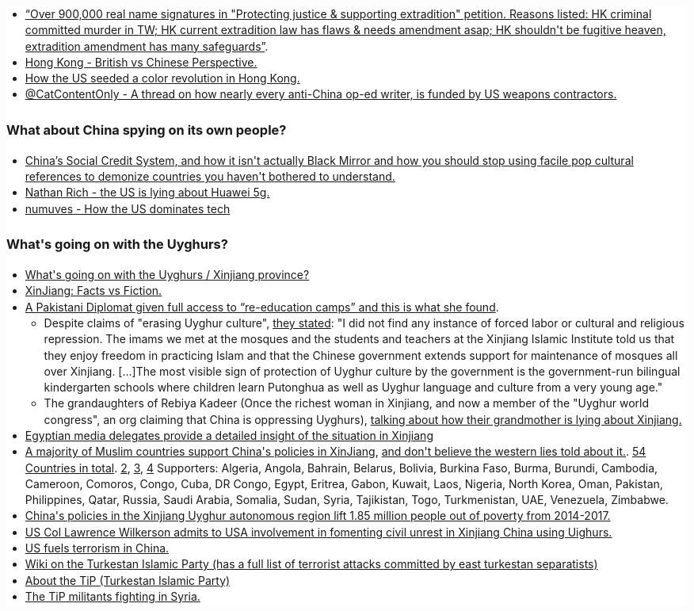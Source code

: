 - [“Over 900,000 real name signatures in "Protecting justice & supporting extradition" petition. Reasons listed: HK criminal committed murder in TW; HK current extradition law has flaws & needs amendment asap; HK shouldn't be fugitive heaven, extradition amendment has many safeguards”](https://mobile.twitter.com/redniangzijun/status/1139177921631965189).
- [Hong Kong - British vs Chinese Perspective.](https://www.reddit.com/r/FULLCOMMUNISM/comments/dg0zpn/imagine_being_china_for_a_moment_and_having_to/)
- [How the US seeded a color revolution in Hong Kong.](https://medium.com/@italian4hk/agents-of-chaos-how-the-u-s-seeded-a-colour-revolution-in-hong-kong-2b5050b5ba0f)
- [@CatContentOnly - A thread on how nearly every anti-China op-ed writer, is funded by US weapons contractors.](https://twitter.com/catcontentonly/status/1343282499833765890?s=20)

### What about China spying on its own people?

- [China’s Social Credit System, and how it isn't actually Black Mirror and how you should stop using facile pop cultural references to demonize countries you haven't bothered to understand.](https://mobile.twitter.com/isgoodrum/status/975536363364696064?lang=en) 
- [Nathan Rich - the US is lying about Huawei 5g.](https://www.youtube.com/watch?v=IfxfdHJ3k9Y)
- [numuves - How the US dominates tech](https://www.youtube.com/watch?v=EgzB4_Zw3RE)

### What's going on with the Uyghurs?

- [What's going on with the Uyghurs / Xinjiang province?](https://worldaffairs.blog/2019/07/05/xinjiang-and-uyghurs-what-youre-not-being-told/)
- [XinJiang: Facts vs Fiction.](https://medium.com/@leohezhao/xinjiang-facts-vs-fiction-bdc2aa403c91)
- [A Pakistani Diplomat given full access to “re-education camps” and this is what she found](https://www.thenews.com.pk/latest/422970-pakistani-diplomat-narrates-visit-to-chinas-xinjiang).
  - Despite claims of "erasing Uyghur culture", [they stated](https://www.thenews.com.pk/latest/422970-pakistani-diplomat-narrates-visit-to-chinas-xinjiang): "I did not find any instance of forced labor or cultural and religious repression. The imams we met at the mosques and the students and teachers at the Xinjiang Islamic Institute told us that they enjoy freedom in practicing Islam and that the Chinese government extends support for maintenance of mosques all over Xinjiang. [...]The most visible sign of protection of Uyghur culture by the government is the government-run bilingual kindergarten schools where children learn Putonghua as well as Uyghur language and culture from a very young age."
  - The grandaughters of Rebiya Kadeer (Once the richest woman in Xinjiang, and now a member of the "Uyghur world congress", an org claiming that China is oppressing Uyghurs), [talking about how their grandmother is lying about Xinjiang.](https://www.youtube.com/watch?v=aeEFuGnbV-s)
- [Egyptian media delegates provide a detailed insight of the situation in Xinjiang](https://www.thenews.com.pk/latest/430738-egyptian-media-delegates-provide-a-detailed-insight-of-the-situation-in-xinjiang)
- [A majority of Muslim countries support China's policies in XinJiang](https://i.imgur.com/Cks29xL.jpg), [and don't believe the western lies told about it.](https://www.moroccoworldnews.com/2019/07/278860/arab-muslim-majority-countries-china-mistreatment-uighurs/). [54 Countries in total](http://www.globaltimes.cn/content/1168522.shtml). [2](http://www.xinhuanet.com/english/2019-07/13/c_138222183.htm), [3](https://www.cnsnews.com/news/article/patrick-goodenough/china-thanks-37-countries-including-islamic-states-praising-its), [4](http://www.globaltimes.cn/content/1159357.shtml) Supporters: Algeria, Angola, Bahrain, Belarus, Bolivia, Burkina Faso, Burma, Burundi, Cambodia, Cameroon, Comoros, Congo, Cuba, DR Congo, Egypt, Eritrea, Gabon, Kuwait, Laos, Nigeria, North Korea, Oman, Pakistan, Philippines, Qatar, Russia, Saudi Arabia, Somalia, Sudan, Syria, Tajikistan, Togo, Turkmenistan, UAE, Venezuela, Zimbabwe.
- [China's policies in the Xinjiang Uyghur autonomous region lift 1.85 million people out of poverty from 2014-2017.](http://www.xinhuanet.com/english/2018-10/24/c_137554986.htm?source=post_page---------------------------)
- [US Col Lawrence Wilkerson admits to USA involvement in fomenting civil unrest in Xinjiang China using Uighurs.](https://www.youtube.com/watch?v=00Cvx0R8iDo)
- [US fuels terrorism in China.](https://journal-neo.org/2018/10/24/us-fueling-terrorism-in-china/) 
- [Wiki on the Turkestan Islamic Party (has a full list of terrorist attacks committed by east turkestan separatists)](https://en.wikipedia.org/wiki/Turkistan_Islamic_Party)
- [About the TiP (Turkestan Islamic Party)](https://journal-neo.org/2018/10/05/china-s-uyghur-problem-the-unmentioned-part/)
- [The TiP militants fighting in Syria.](https://apnews.com/article/591f9b238c84477b87cfac68bfe169fc)